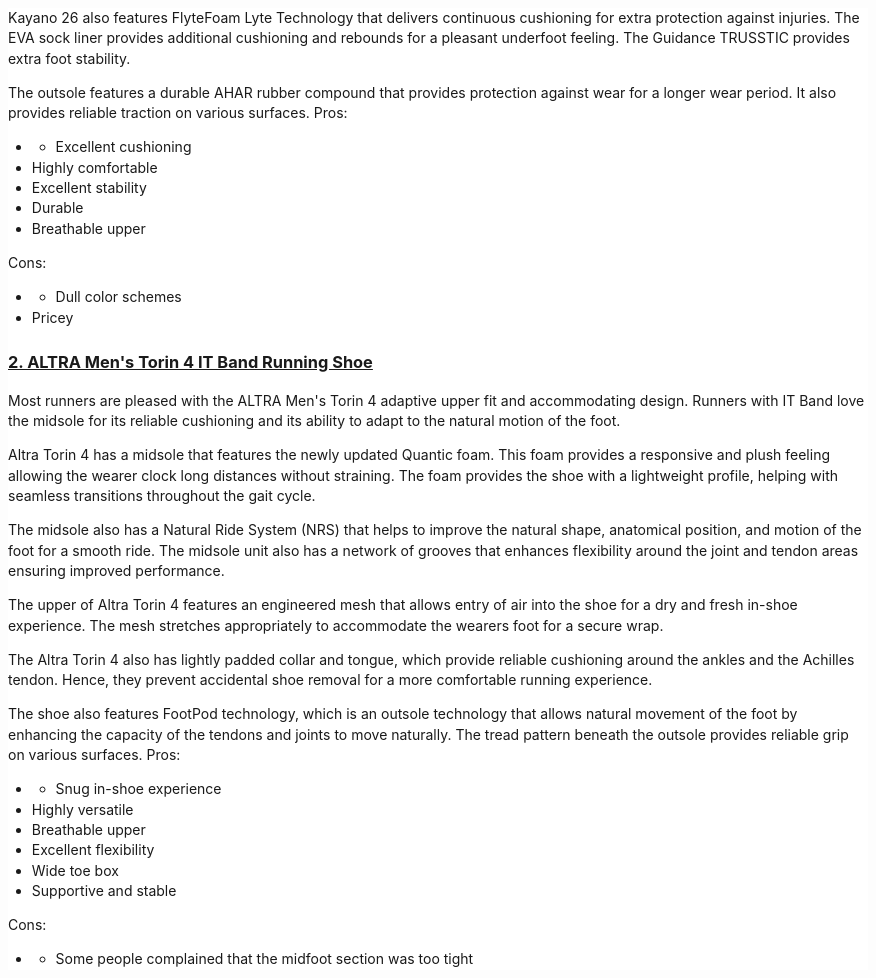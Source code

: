 Kayano 26 also features FlyteFoam Lyte Technology that delivers continuous cushioning for extra protection against injuries. The EVA sock liner provides additional cushioning and rebounds for a pleasant underfoot feeling. The Guidance TRUSSTIC provides extra foot stability.

The outsole features a durable AHAR rubber compound that provides protection against wear for a longer wear period. It also provides reliable traction on various surfaces. 
Pros:
- - Excellent cushioning
- Highly comfortable
- Excellent stability
- Durable
- Breathable upper



Cons:
- - Dull color schemes
- Pricey


###  [2. ALTRA Men's Torin 4 IT Band Running Shoe](https://www.amazon.com/dp/B07QD7N723/?tag=p-policy-20)

Most runners are pleased with the ALTRA Men's Torin 4 adaptive upper fit and accommodating design. Runners with IT Band love the midsole for its reliable cushioning and its ability to adapt to the natural motion of the foot.

Altra Torin 4 has a midsole that features the newly updated Quantic foam. This foam provides a responsive and plush feeling allowing the wearer clock long distances without straining. The foam provides the shoe with a lightweight profile, helping with seamless transitions throughout the gait cycle.

The midsole also has a Natural Ride System (NRS) that helps to improve the natural shape, anatomical position, and motion of the foot for a smooth ride. The midsole unit also has a network of grooves that enhances flexibility around the joint and tendon areas ensuring improved performance.

The upper of Altra Torin 4 features an engineered mesh that allows entry of air into the shoe for a dry and fresh in-shoe experience. The mesh stretches appropriately to accommodate the wearers foot for a secure wrap.

The Altra Torin 4 also has lightly padded collar and tongue, which provide reliable cushioning around the ankles and the Achilles tendon. Hence, they prevent accidental shoe removal for a more comfortable running experience.

The shoe also features FootPod technology, which is an outsole technology that allows natural movement of the foot by enhancing the capacity of the tendons and joints to move naturally. The tread pattern beneath the outsole provides reliable grip on various surfaces. 
Pros:
- - Snug in-shoe experience
- Highly versatile
- Breathable upper
- Excellent flexibility
- Wide toe box
- Supportive and stable



Cons:
- - Some people complained that the midfoot section was too tight
